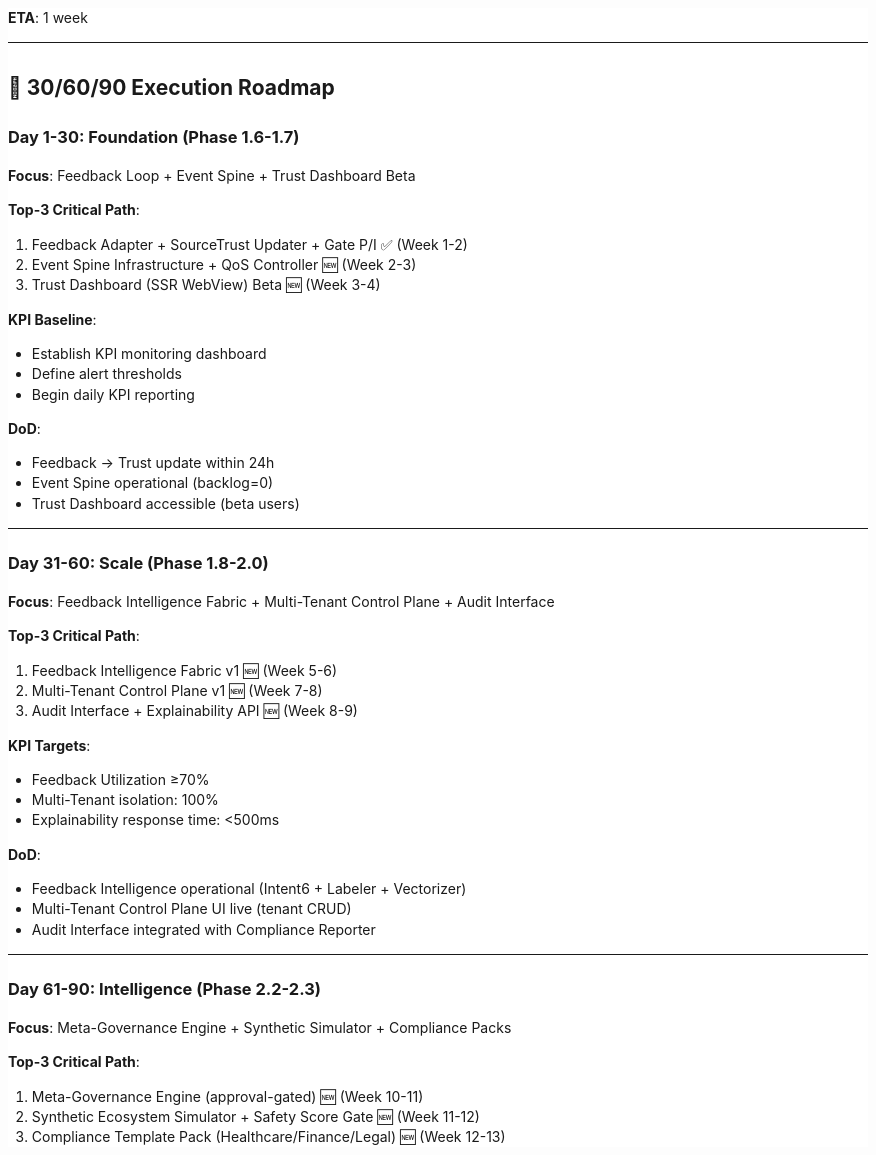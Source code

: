 **ETA**: 1 week

---

## 📅 30/60/90 Execution Roadmap

### Day 1-30: Foundation (Phase 1.6-1.7)

**Focus**: Feedback Loop + Event Spine + Trust Dashboard Beta

**Top-3 Critical Path**:
1. Feedback Adapter + SourceTrust Updater + Gate P/I ✅ (Week 1-2)
2. Event Spine Infrastructure + QoS Controller 🆕 (Week 2-3)
3. Trust Dashboard (SSR WebView) Beta 🆕 (Week 3-4)

**KPI Baseline**:
- Establish KPI monitoring dashboard
- Define alert thresholds
- Begin daily KPI reporting

**DoD**:
- Feedback → Trust update within 24h
- Event Spine operational (backlog=0)
- Trust Dashboard accessible (beta users)

---

### Day 31-60: Scale (Phase 1.8-2.0)

**Focus**: Feedback Intelligence Fabric + Multi-Tenant Control Plane + Audit Interface

**Top-3 Critical Path**:
1. Feedback Intelligence Fabric v1 🆕 (Week 5-6)
2. Multi-Tenant Control Plane v1 🆕 (Week 7-8)
3. Audit Interface + Explainability API 🆕 (Week 8-9)

**KPI Targets**:
- Feedback Utilization ≥70%
- Multi-Tenant isolation: 100%
- Explainability response time: <500ms

**DoD**:
- Feedback Intelligence operational (Intent6 + Labeler + Vectorizer)
- Multi-Tenant Control Plane UI live (tenant CRUD)
- Audit Interface integrated with Compliance Reporter

---

### Day 61-90: Intelligence (Phase 2.2-2.3)

**Focus**: Meta-Governance Engine + Synthetic Simulator + Compliance Packs

**Top-3 Critical Path**:
1. Meta-Governance Engine (approval-gated) 🆕 (Week 10-11)
2. Synthetic Ecosystem Simulator + Safety Score Gate 🆕 (Week 11-12)
3. Compliance Template Pack (Healthcare/Finance/Legal) 🆕 (Week 12-13)
